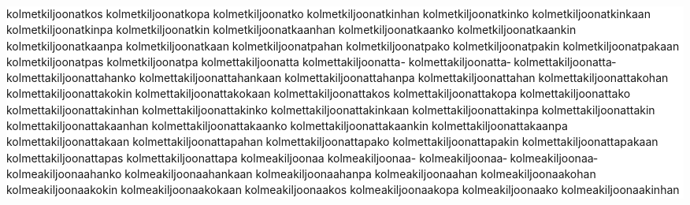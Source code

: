 kolmetkiljoonatkos
kolmetkiljoonatkopa
kolmetkiljoonatko
kolmetkiljoonatkinhan
kolmetkiljoonatkinko
kolmetkiljoonatkinkaan
kolmetkiljoonatkinpa
kolmetkiljoonatkin
kolmetkiljoonatkaanhan
kolmetkiljoonatkaanko
kolmetkiljoonatkaankin
kolmetkiljoonatkaanpa
kolmetkiljoonatkaan
kolmetkiljoonatpahan
kolmetkiljoonatpako
kolmetkiljoonatpakin
kolmetkiljoonatpakaan
kolmetkiljoonatpas
kolmetkiljoonatpa
kolmettakiljoonatta
kolmettakiljoonatta-
kolmettakiljoonatta‐
kolmettakiljoonatta‑
kolmettakiljoonattahanko
kolmettakiljoonattahankaan
kolmettakiljoonattahanpa
kolmettakiljoonattahan
kolmettakiljoonattakohan
kolmettakiljoonattakokin
kolmettakiljoonattakokaan
kolmettakiljoonattakos
kolmettakiljoonattakopa
kolmettakiljoonattako
kolmettakiljoonattakinhan
kolmettakiljoonattakinko
kolmettakiljoonattakinkaan
kolmettakiljoonattakinpa
kolmettakiljoonattakin
kolmettakiljoonattakaanhan
kolmettakiljoonattakaanko
kolmettakiljoonattakaankin
kolmettakiljoonattakaanpa
kolmettakiljoonattakaan
kolmettakiljoonattapahan
kolmettakiljoonattapako
kolmettakiljoonattapakin
kolmettakiljoonattapakaan
kolmettakiljoonattapas
kolmettakiljoonattapa
kolmeakiljoonaa
kolmeakiljoonaa-
kolmeakiljoonaa‐
kolmeakiljoonaa‑
kolmeakiljoonaahanko
kolmeakiljoonaahankaan
kolmeakiljoonaahanpa
kolmeakiljoonaahan
kolmeakiljoonaakohan
kolmeakiljoonaakokin
kolmeakiljoonaakokaan
kolmeakiljoonaakos
kolmeakiljoonaakopa
kolmeakiljoonaako
kolmeakiljoonaakinhan